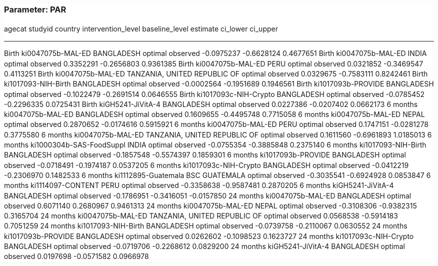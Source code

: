 
### Parameter: PAR


agecat      studyid                    country                        intervention_level   baseline_level      estimate     ci_lower     ci_upper
----------  -------------------------  -----------------------------  -------------------  ---------------  -----------  -----------  -----------
Birth       ki0047075b-MAL-ED          BANGLADESH                     optimal              observed          -0.0975237   -0.6628124    0.4677651
Birth       ki0047075b-MAL-ED          INDIA                          optimal              observed           0.3352291   -0.2656803    0.9361385
Birth       ki0047075b-MAL-ED          PERU                           optimal              observed           0.0321852   -0.3469547    0.4113251
Birth       ki0047075b-MAL-ED          TANZANIA, UNITED REPUBLIC OF   optimal              observed           0.0329675   -0.7583111    0.8242461
Birth       ki1017093-NIH-Birth        BANGLADESH                     optimal              observed          -0.0002564   -0.1951689    0.1946561
Birth       ki1017093b-PROVIDE         BANGLADESH                     optimal              observed          -0.1022479   -0.2691514    0.0646555
Birth       ki1017093c-NIH-Crypto      BANGLADESH                     optimal              observed          -0.0785452   -0.2296335    0.0725431
Birth       kiGH5241-JiVitA-4          BANGLADESH                     optimal              observed           0.0227386   -0.0207402    0.0662173
6 months    ki0047075b-MAL-ED          BANGLADESH                     optimal              observed           0.1609655   -0.4495748    0.7715058
6 months    ki0047075b-MAL-ED          NEPAL                          optimal              observed           0.2870652   -0.0174616    0.5915921
6 months    ki0047075b-MAL-ED          PERU                           optimal              observed           0.1747151   -0.0281278    0.3775580
6 months    ki0047075b-MAL-ED          TANZANIA, UNITED REPUBLIC OF   optimal              observed           0.1611560   -0.6961893    1.0185013
6 months    ki1000304b-SAS-FoodSuppl   INDIA                          optimal              observed          -0.0755354   -0.3885848    0.2375140
6 months    ki1017093-NIH-Birth        BANGLADESH                     optimal              observed          -0.1857548   -0.5574397    0.1859301
6 months    ki1017093b-PROVIDE         BANGLADESH                     optimal              observed          -0.0718491   -0.1974187    0.0537205
6 months    ki1017093c-NIH-Crypto      BANGLADESH                     optimal              observed          -0.0412219   -0.2306970    0.1482533
6 months    ki1112895-Guatemala BSC    GUATEMALA                      optimal              observed          -0.3035541   -0.6924928    0.0853847
6 months    ki1114097-CONTENT          PERU                           optimal              observed          -0.3358638   -0.9587481    0.2870205
6 months    kiGH5241-JiVitA-4          BANGLADESH                     optimal              observed          -0.1786951   -0.3416051   -0.0157850
24 months   ki0047075b-MAL-ED          BANGLADESH                     optimal              observed           0.6071140    0.2680967    0.9461313
24 months   ki0047075b-MAL-ED          NEPAL                          optimal              observed          -0.3108306   -0.9382315    0.3165704
24 months   ki0047075b-MAL-ED          TANZANIA, UNITED REPUBLIC OF   optimal              observed           0.0568538   -0.5914183    0.7051259
24 months   ki1017093-NIH-Birth        BANGLADESH                     optimal              observed          -0.0739758   -0.2110067    0.0630552
24 months   ki1017093b-PROVIDE         BANGLADESH                     optimal              observed           0.0262602   -0.1098523    0.1623727
24 months   ki1017093c-NIH-Crypto      BANGLADESH                     optimal              observed          -0.0719706   -0.2268612    0.0829200
24 months   kiGH5241-JiVitA-4          BANGLADESH                     optimal              observed           0.0197698   -0.0571582    0.0966978
